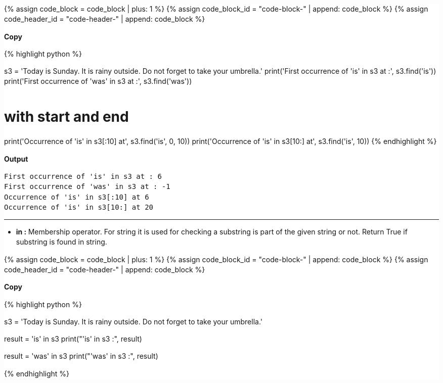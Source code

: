 
{% assign code_block = code_block | plus: 1 %}
{% assign code_block_id = "code-block-" | append: code_block %}
{% assign code_header_id = "code-header-" | append: code_block %}
<div id="{{ code_block_id }}" class="code-block">
<p id= "{{ code_header_id }}" class="code-header" data-toggle="tooltip" data-original-title="Copy to ClipBoard"><b>Copy</b></p><script type="text/javascript">copyHover("{{ code_block_id }}", "{{ code_header_id }}")</script>
{% highlight python %}

s3 = 'Today is Sunday. It is rainy outside. Do not forget to take your umbrella.'
print('First occurrence of \'is\' in s3 at :', s3.find('is'))
print('First occurrence of \'was\' in s3 at :', s3.find('was'))

# with start and end
print('Occurrence of \'is\' in s3[:10] at', s3.find('is', 0, 10))
print('Occurrence of \'is\' in s3[10:] at', s3.find('is', 10))
{% endhighlight %}
</div>

<div class="result"><p class="result-header"><b>Output</b></p>
<pre class="result-content">
First occurrence of 'is' in s3 at : 6
First occurrence of 'was' in s3 at : -1
Occurrence of 'is' in s3[:10] at 6
Occurrence of 'is' in s3[10:] at 20
</pre></div>

<hr/>





<div id="tut-content"> 
    <ul>
        <li> <strong>in : </strong> Membership operator. For string it is used for checking a substring is part of the given string or not. Return True if substring is found in string.</li>
    </ul> 
</div>

{% assign code_block = code_block | plus: 1 %}
{% assign code_block_id = "code-block-" | append: code_block %}
{% assign code_header_id = "code-header-" | append: code_block %}
<div id="{{ code_block_id }}" class="code-block">
<p id= "{{ code_header_id }}" class="code-header" data-toggle="tooltip" data-original-title="Copy to ClipBoard"><b>Copy</b></p><script type="text/javascript">copyHover("{{ code_block_id }}", "{{ code_header_id }}")</script>
{% highlight python %}

s3 = 'Today is Sunday. It is rainy outside. Do not forget to take your umbrella.'

result = 'is' in s3
print("'is' in s3 :", result)

result = 'was' in s3
print("'was' in s3 :", result)


{% endhighlight %}
</div>
